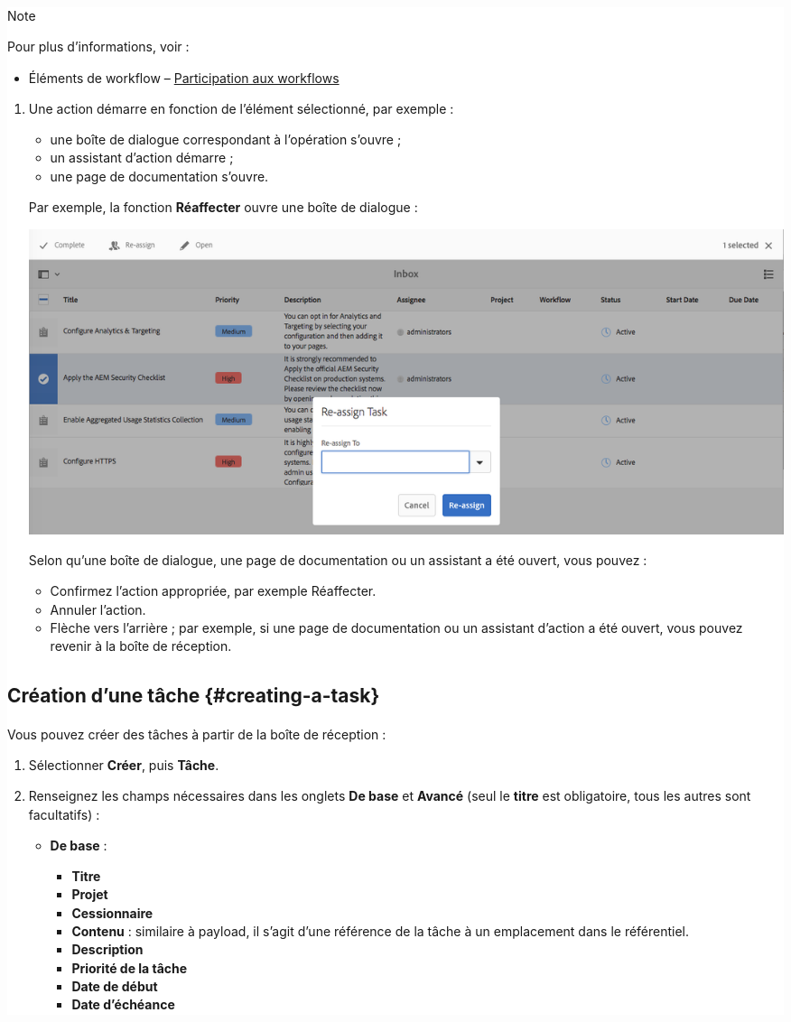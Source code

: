    >[!NOTE]
   >
   >Pour plus d’informations, voir :
   >
   >* Éléments de workflow – [Participation aux workflows](/help/sites-authoring/workflows-participating.md)

1. Une action démarre en fonction de l’élément sélectionné, par exemple :

   * une boîte de dialogue correspondant à l’opération s’ouvre ;
   * un assistant d’action démarre ;
   * une page de documentation s’ouvre.

   Par exemple, la fonction **Réaffecter** ouvre une boîte de dialogue :

   ![wf-85](assets/wf-85.png)

   Selon qu’une boîte de dialogue, une page de documentation ou un assistant a été ouvert, vous pouvez :

   * Confirmez l’action appropriée, par exemple Réaffecter.
   * Annuler l’action.
   * Flèche vers l’arrière ; par exemple, si une page de documentation ou un assistant d’action a été ouvert, vous pouvez revenir à la boîte de réception.

## Création d’une tâche {#creating-a-task}

Vous pouvez créer des tâches à partir de la boîte de réception :

1. Sélectionner **Créer**, puis **Tâche**.
1. Renseignez les champs nécessaires dans les onglets **De base** et **Avancé** (seul le **titre** est obligatoire, tous les autres sont facultatifs) :

   * **De base** :

      * **Titre**
      * **Projet**
      * **Cessionnaire**
      * **Contenu** : similaire à payload, il s’agit d’une référence de la tâche à un emplacement dans le référentiel.
      * **Description**
      * **Priorité de la tâche**
      * **Date de début**
      * **Date d’échéance**
